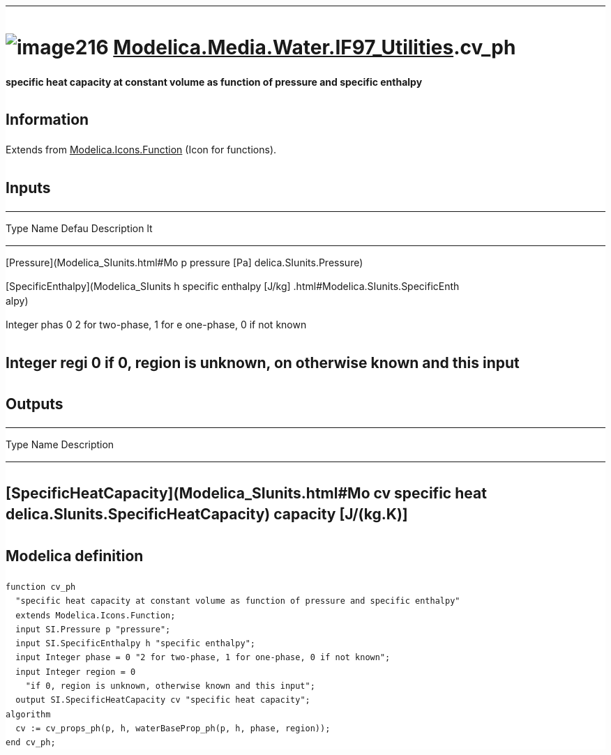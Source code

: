* * * * *

![image216](Modelica.Media.Water.IF97_Utilities.waterBaseProp_phI.png) [Modelica.Media.Water.IF97\_Utilities](Modelica_Media_Water_IF97_Utilities.html#Modelica.Media.Water.IF97_Utilities).cv\_ph
==================================================================================================================================================================================================

**specific heat capacity at constant volume as function of pressure and
specific enthalpy**

Information
-----------

Extends from
[Modelica.Icons.Function](Modelica_Icons.html#Modelica.Icons.Function)
(Icon for functions).

Inputs
------

  -------------------------------------------------------------------------
  Type                                Name Defau Description
                                           lt    
  ----------------------------------- ---- ----- --------------------------
  [Pressure](Modelica_SIunits.html#Mo p          pressure [Pa]
  delica.SIunits.Pressure)                       

  [SpecificEnthalpy](Modelica_SIunits h          specific enthalpy [J/kg]
  .html#Modelica.SIunits.SpecificEnth            
  alpy)                                          

  Integer                             phas 0     2 for two-phase, 1 for
                                      e          one-phase, 0 if not known

  Integer                             regi 0     if 0, region is unknown,
                                      on         otherwise known and this
                                                 input
  -------------------------------------------------------------------------

Outputs
-------

  ------------------------------------------------------------------------
  Type                                            Name Description
  ----------------------------------------------- ---- -------------------
  [SpecificHeatCapacity](Modelica_SIunits.html#Mo cv   specific heat
  delica.SIunits.SpecificHeatCapacity)                 capacity [J/(kg.K)]
  ------------------------------------------------------------------------

Modelica definition
-------------------

    function cv_ph 
      "specific heat capacity at constant volume as function of pressure and specific enthalpy"
      extends Modelica.Icons.Function;
      input SI.Pressure p "pressure";
      input SI.SpecificEnthalpy h "specific enthalpy";
      input Integer phase = 0 "2 for two-phase, 1 for one-phase, 0 if not known";
      input Integer region = 0 
        "if 0, region is unknown, otherwise known and this input";
      output SI.SpecificHeatCapacity cv "specific heat capacity";
    algorithm 
      cv := cv_props_ph(p, h, waterBaseProp_ph(p, h, phase, region));
    end cv_ph;
